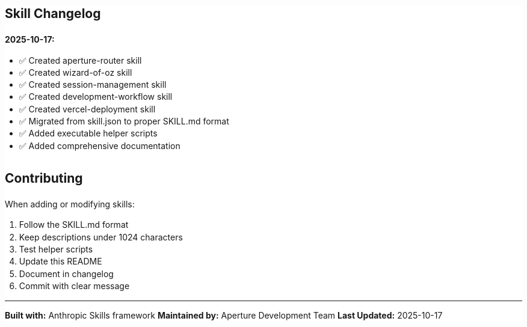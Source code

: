 ## Skill Changelog

**2025-10-17:**
- ✅ Created aperture-router skill
- ✅ Created wizard-of-oz skill
- ✅ Created session-management skill
- ✅ Created development-workflow skill
- ✅ Created vercel-deployment skill
- ✅ Migrated from skill.json to proper SKILL.md format
- ✅ Added executable helper scripts
- ✅ Added comprehensive documentation

## Contributing

When adding or modifying skills:

1. Follow the SKILL.md format
2. Keep descriptions under 1024 characters
3. Test helper scripts
4. Update this README
5. Document in changelog
6. Commit with clear message

---

**Built with:** Anthropic Skills framework
**Maintained by:** Aperture Development Team
**Last Updated:** 2025-10-17
